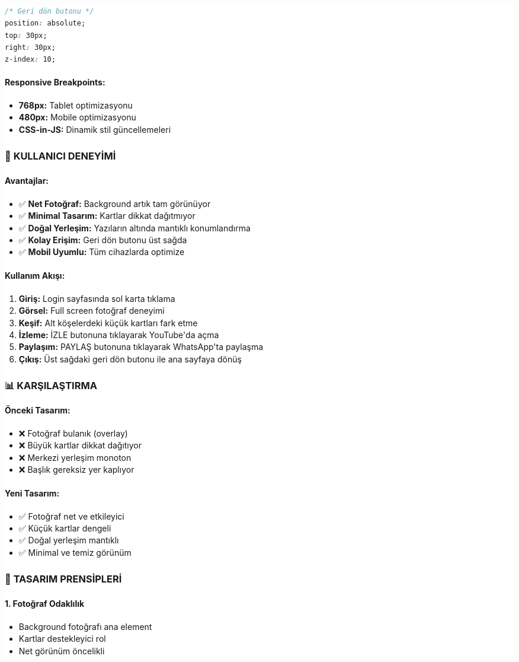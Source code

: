 ```css
/* Geri dön butonu */
position: absolute;
top: 30px;
right: 30px;
z-index: 10;
```

#### Responsive Breakpoints:
- **768px:** Tablet optimizasyonu
- **480px:** Mobile optimizasyonu
- **CSS-in-JS:** Dinamik stil güncellemeleri

### 🎯 **KULLANICI DENEYİMİ**

#### Avantajlar:
- ✅ **Net Fotoğraf:** Background artık tam görünüyor
- ✅ **Minimal Tasarım:** Kartlar dikkat dağıtmıyor
- ✅ **Doğal Yerleşim:** Yazıların altında mantıklı konumlandırma
- ✅ **Kolay Erişim:** Geri dön butonu üst sağda
- ✅ **Mobil Uyumlu:** Tüm cihazlarda optimize

#### Kullanım Akışı:
1. **Giriş:** Login sayfasında sol karta tıklama
2. **Görsel:** Full screen fotoğraf deneyimi
3. **Keşif:** Alt köşelerdeki küçük kartları fark etme
4. **İzleme:** İZLE butonuna tıklayarak YouTube'da açma
5. **Paylaşım:** PAYLAŞ butonuna tıklayarak WhatsApp'ta paylaşma
6. **Çıkış:** Üst sağdaki geri dön butonu ile ana sayfaya dönüş

### 📊 **KARŞILAŞTIRMA**

#### Önceki Tasarım:
- ❌ Fotoğraf bulanık (overlay)
- ❌ Büyük kartlar dikkat dağıtıyor
- ❌ Merkezi yerleşim monoton
- ❌ Başlık gereksiz yer kaplıyor

#### Yeni Tasarım:
- ✅ Fotoğraf net ve etkileyici
- ✅ Küçük kartlar dengeli
- ✅ Doğal yerleşim mantıklı
- ✅ Minimal ve temiz görünüm

### 🎨 **TASARIM PRENSİPLERİ**

#### 1. **Fotoğraf Odaklılık**
- Background fotoğrafı ana element
- Kartlar destekleyici rol
- Net görünüm öncelikli
